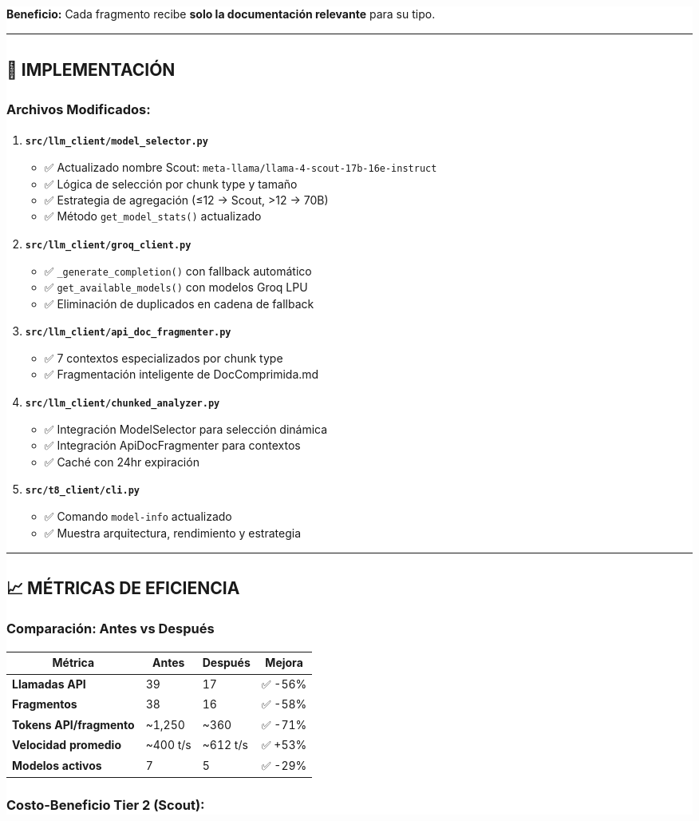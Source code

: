 **Beneficio:** Cada fragmento recibe **solo la documentación relevante** para su tipo.

---

## 🚀 **IMPLEMENTACIÓN**

### Archivos Modificados:

1. **`src/llm_client/model_selector.py`**

   - ✅ Actualizado nombre Scout: `meta-llama/llama-4-scout-17b-16e-instruct`
   - ✅ Lógica de selección por chunk type y tamaño
   - ✅ Estrategia de agregación (≤12 → Scout, >12 → 70B)
   - ✅ Método `get_model_stats()` actualizado

2. **`src/llm_client/groq_client.py`**

   - ✅ `_generate_completion()` con fallback automático
   - ✅ `get_available_models()` con modelos Groq LPU
   - ✅ Eliminación de duplicados en cadena de fallback

3. **`src/llm_client/api_doc_fragmenter.py`**

   - ✅ 7 contextos especializados por chunk type
   - ✅ Fragmentación inteligente de DocComprimida.md

4. **`src/llm_client/chunked_analyzer.py`**

   - ✅ Integración ModelSelector para selección dinámica
   - ✅ Integración ApiDocFragmenter para contextos
   - ✅ Caché con 24hr expiración

5. **`src/t8_client/cli.py`**
   - ✅ Comando `model-info` actualizado
   - ✅ Muestra arquitectura, rendimiento y estrategia

---

## 📈 **MÉTRICAS DE EFICIENCIA**

### Comparación: Antes vs Después

| Métrica                  | Antes    | Después  | Mejora  |
| ------------------------ | -------- | -------- | ------- |
| **Llamadas API**         | 39       | 17       | ✅ -56% |
| **Fragmentos**           | 38       | 16       | ✅ -58% |
| **Tokens API/fragmento** | ~1,250   | ~360     | ✅ -71% |
| **Velocidad promedio**   | ~400 t/s | ~612 t/s | ✅ +53% |
| **Modelos activos**      | 7        | 5        | ✅ -29% |

### Costo-Beneficio Tier 2 (Scout):
